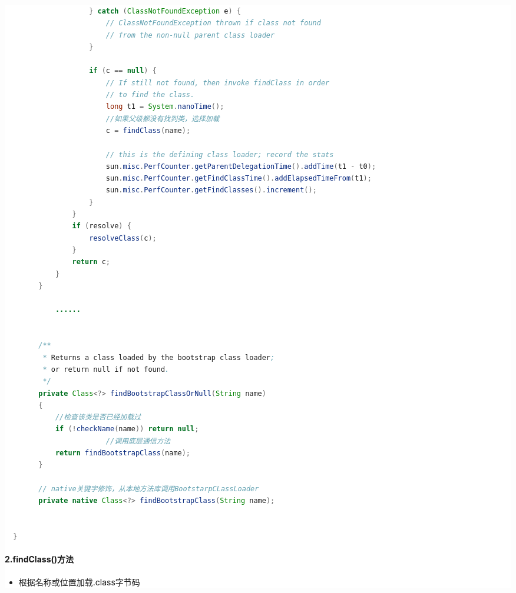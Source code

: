 ```java
                    } catch (ClassNotFoundException e) {
                        // ClassNotFoundException thrown if class not found
                        // from the non-null parent class loader
                    }

                    if (c == null) {
                        // If still not found, then invoke findClass in order
                        // to find the class.
                        long t1 = System.nanoTime();
                      	//如果父级都没有找到类，选择加载
                        c = findClass(name);

                        // this is the defining class loader; record the stats
                        sun.misc.PerfCounter.getParentDelegationTime().addTime(t1 - t0);
                        sun.misc.PerfCounter.getFindClassTime().addElapsedTimeFrom(t1);
                        sun.misc.PerfCounter.getFindClasses().increment();
                    }
                }
                if (resolve) {
                    resolveClass(c);
                }
                return c;
            }
        }
  
  			......
          
          
        /**
         * Returns a class loaded by the bootstrap class loader;
         * or return null if not found.
         */
        private Class<?> findBootstrapClassOrNull(String name)
        {
          	//检查该类是否已经加载过
            if (!checkName(name)) return null;
						//调用底层通信方法
            return findBootstrapClass(name);
        }

        // native关键字修饰，从本地方法库调用BootstarpCLassLoader
        private native Class<?> findBootstrapClass(String name);
          
          
  }
```

#### 2.findClass()方法

- 根据名称或位置加载.class字节码
